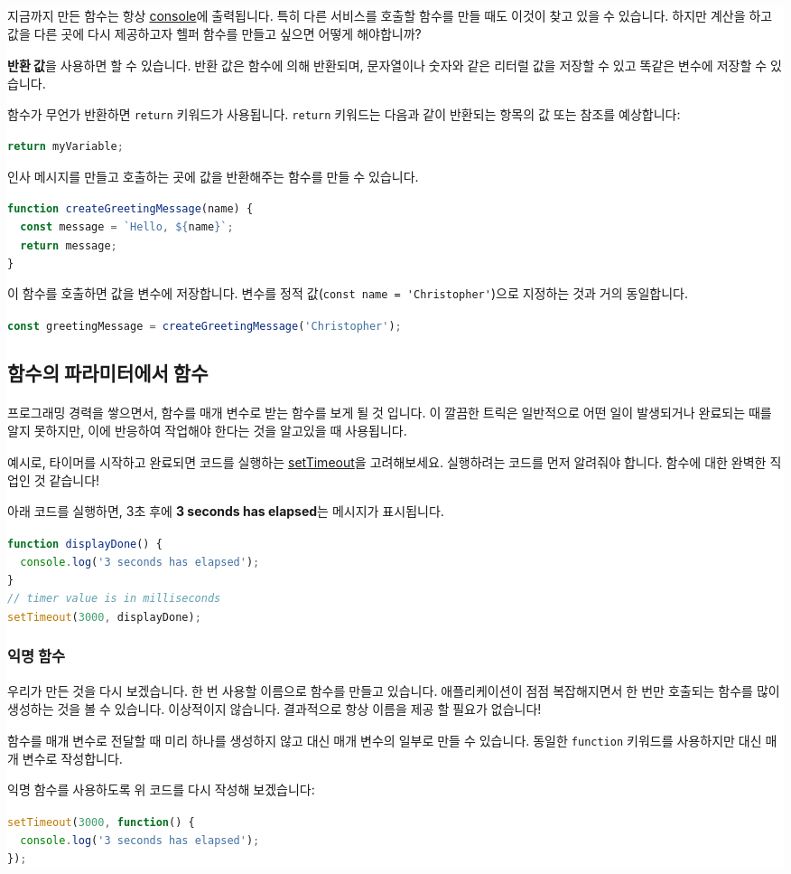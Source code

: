 지금까지 만든 함수는 항상 [console](https://developer.mozilla.org/docs/Web/API/console)에 출력됩니다. 특히 다른 서비스를 호출할 함수를 만들 때도 이것이 찾고 있을 수 있습니다. 하지만 계산을 하고 값을 다른 곳에 다시 제공하고자 헬퍼 함수를 만들고 싶으면 어떻게 해야합니까?

**반환 값**을 사용하면 할 수 있습니다. 반환 값은 함수에 의해 반환되며, 문자열이나 숫자와 같은 리터럴 값을 저장할 수 있고 똑같은 변수에 저장할 수 있습니다.

함수가 무언가 반환하면 `return` 키워드가 사용됩니다. `return` 키워드는 다음과 같이 반환되는 항목의 값 또는 참조를 예상합니다:

```javascript
return myVariable;
```  

인사 메시지를 만들고 호출하는 곳에 값을 반환해주는 함수를 만들 수 있습니다.

```javascript
function createGreetingMessage(name) {
  const message = `Hello, ${name}`;
  return message;
}
```

이 함수를 호출하면 값을 변수에 저장합니다. 변수를 정적 값(`const name = 'Christopher'`)으로 지정하는 것과 거의 동일합니다.

```javascript
const greetingMessage = createGreetingMessage('Christopher');
```

## 함수의 파라미터에서 함수

프로그래밍 경력을 쌓으면서, 함수를 매개 변수로 받는 함수를 보게 될 것 입니다. 이 깔끔한 트릭은 일반적으로 어떤 일이 발생되거나 완료되는 때를 알지 못하지만, 이에 반응하여 작업해야 한다는 것을 알고있을 때 사용됩니다.

예시로, 타이머를 시작하고 완료되면 코드를 실행하는 [setTimeout](https://developer.mozilla.org/docs/Web/API/WindowOrWorkerGlobalScope/setTimeout)을 고려해보세요. 실행하려는 코드를 먼저 알려줘야 합니다. 함수에 대한 완벽한 직업인 것 같습니다!

아래 코드를 실행하면, 3초 후에 **3 seconds has elapsed**는 메시지가 표시됩니다.

```javascript
function displayDone() {
  console.log('3 seconds has elapsed');
}
// timer value is in milliseconds
setTimeout(3000, displayDone);
```

### 익명 함수

우리가 만든 것을 다시 보겠습니다. 한 번 사용할 이름으로 함수를 만들고 있습니다. 애플리케이션이 점점 복잡해지면서 한 번만 호출되는 함수를 많이 생성하는 것을 볼 수 있습니다. 이상적이지 않습니다. 결과적으로 항상 이름을 제공 할 필요가 없습니다!

함수를 매개 변수로 전달할 때 미리 하나를 생성하지 않고 대신 매개 변수의 일부로 만들 수 있습니다. 동일한 `function` 키워드를 사용하지만 대신 매개 변수로 작성합니다.

익명 함수를 사용하도록 위 코드를 다시 작성해 보겠습니다:

```javascript
setTimeout(3000, function() {
  console.log('3 seconds has elapsed');
});
```
